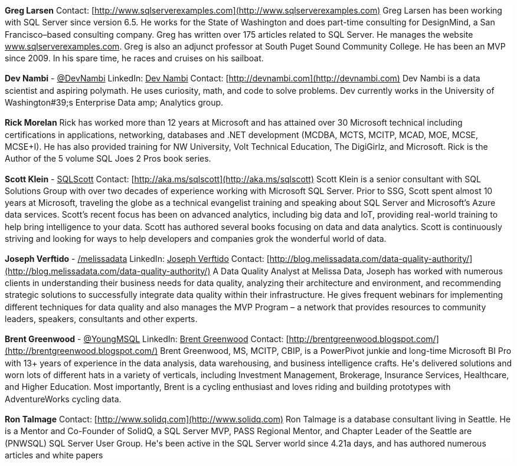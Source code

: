  
**Greg Larsen** 
Contact: [http://www.sqlserverexamples.com](http://www.sqlserverexamples.com)
Greg Larsen has been working with SQL Server since version 6.5. He works for the State of Washington and does part-time consulting for DesignMind, a San Francisco–based consulting company. Greg has written over 175 articles related to SQL Server. He manages the website www.sqlserverexamples.com. Greg is also an adjunct professor at South Puget Sound Community College. He has been an MVP since 2009. In his spare time, he races and cruises on his sailboat. 
 
**Dev Nambi**  - [@DevNambi](https://www.twitter.com/@DevNambi)
LinkedIn: [Dev Nambi](http://www.linkedin.com/pub/dev-nambi/6/804/72b/)
Contact: [http://devnambi.com](http://devnambi.com)
Dev Nambi is a data scientist and aspiring polymath. He uses curiosity, math, and code to solve problems. Dev currently works in the University of Washington#39;s Enterprise Data amp; Analytics group. 
 
**Rick  Morelan** 
Rick has worked more than 12 years at Microsoft and has attained over 30 Microsoft technical including certifications in applications, networking, databases and .NET development (MCDBA, MCTS, MCITP, MCAD, MOE, MCSE, MCSE+I). He has also provided training for NW University, Volt Technical Education, The DigiGirlz, and Microsoft. Rick is the Author of the 5 volume SQL Joes 2 Pros book series.
 
**Scott Klein**  - [SQLScott](https://www.twitter.com/SQLScott)
Contact: [http://aka.ms/sqlscott](http://aka.ms/sqlscott)
Scott Klein is a senior consultant with SQL Solutions Group with over two decades of experience working with Microsoft SQL Server. Prior to SSG, Scott spent almost 10 years at Microsoft, traveling the globe as a technical evangelist training and speaking about SQL Server and Microsoft’s Azure data services. Scott’s recent focus has been on advanced analytics, including big data and IoT, providing real-world training to help bring intelligence to your data. Scott has authored several books focusing on data and data analytics. Scott is continuously striving and looking for ways to help developers and companies grok the wonderful world of data.
 
**Joseph Verftido**  - [/melissadata](https://www.twitter.com//melissadata)
LinkedIn: [Joseph Verftido](http://www.linkedin.com/company/melissa-data)
Contact: [http://blog.melissadata.com/data-quality-authority/](http://blog.melissadata.com/data-quality-authority/)
A Data Quality Analyst at Melissa Data, Joseph has worked with numerous clients in understanding their business needs for data quality, analyzing their architecture and environment, and recommending strategic solutions to successfully integrate data quality within their infrastructure. He gives frequent webinars for implementing different techniques for data quality and also manages the MVP Program – a network that provides resources to community leaders, speakers, consultants and other experts.
 
**Brent Greenwood**  - [@YoungMSQL](https://www.twitter.com/@YoungMSQL)
LinkedIn: [Brent Greenwood](http://www.linkedin.com/in/brentgreenwood)
Contact: [http://brentgreenwood.blogspot.com/](http://brentgreenwood.blogspot.com/)
Brent Greenwood, MS, MCITP, CBIP, is a PowerPivot junkie and long-time Microsoft BI Pro with 13+ years of experience in the data analysis, data warehousing, and business intelligence crafts.  He's delivered solutions and worn lots of different hats in a variety of verticals, including Investment Management, Brokerage, Insurance Services, Healthcare, and Higher Education. Most importantly, Brent is a cycling enthusiast and loves riding and building prototypes with AdventureWorks cycling data.
 
**Ron Talmage** 
Contact: [http://www.solidq.com](http://www.solidq.com)
Ron Talmage is a database consultant living in Seattle. He is a Mentor and Co-Founder of SolidQ, a SQL Server MVP, PASS Regional Mentor, and Chapter Leader of the Seattle are (PNWSQL) SQL Server User Group. He's been active in the SQL Server world since 4.21a days, and has authored numerous articles and white papers
 